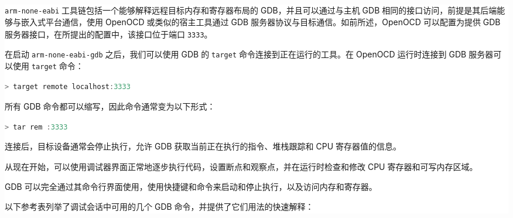 `arm-none-eabi` 工具链包括一个能够解释远程目标内存和寄存器布局的 GDB，并且可以通过与主机 GDB 相同的接口访问，前提是其后端能够与嵌入式平台通信，使用 OpenOCD 或类似的宿主工具通过 GDB 服务器协议与目标通信。如前所述，OpenOCD 可以配置为提供 GDB 服务器接口，在所提出的配置中，该接口位于端口 `3333`。

在启动 `arm-none-eabi-gdb` 之后，我们可以使用 GDB 的 `target` 命令连接到正在运行的工具。在 OpenOCD 运行时连接到 GDB 服务器可以使用 `target` 命令：

```cpp
> target remote localhost:3333
```

所有 GDB 命令都可以缩写，因此命令通常变为以下形式：

```cpp
> tar rem :3333
```

连接后，目标设备通常会停止执行，允许 GDB 获取当前正在执行的指令、堆栈跟踪和 CPU 寄存器值的信息。

从现在开始，可以使用调试器界面正常地逐步执行代码，设置断点和观察点，并在运行时检查和修改 CPU 寄存器和可写内存区域。

GDB 可以完全通过其命令行界面使用，使用快捷键和命令来启动和停止执行，以及访问内存和寄存器。

以下参考表列举了调试会话中可用的几个 GDB 命令，并提供了它们用法的快速解释：
